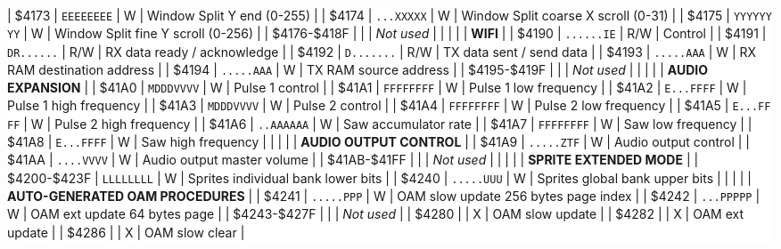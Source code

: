 | \$4173        | `EEEEEEEE` |   W    | Window Split Y end (0-255)                                              |
| \$4174        | `...XXXXX` |   W    | Window Split coarse X scroll (0-31)                                     |
| \$4175        | `YYYYYYYY` |   W    | Window Split fine Y scroll (0-256)                                      |
| \$4176-\$418F |            |        | _Not used_                                                              |
|               |            |        | **WIFI**                                                                |
| \$4190        | `......IE` |  R/W   | Control                                                                 |
| \$4191        | `DR......` |  R/W   | RX data ready / acknowledge                                             |
| \$4192        | `D.......` |  R/W   | TX data sent / send data                                                |
| \$4193        | `.....AAA` |   W    | RX RAM destination address                                              |
| \$4194        | `.....AAA` |   W    | TX RAM source address                                                   |
| \$4195-\$419F |            |        | _Not used_                                                              |
|               |            |        | **AUDIO EXPANSION**                                                     |
| \$41A0        | `MDDDVVVV` |   W    | Pulse 1 control                                                         |
| \$41A1        | `FFFFFFFF` |   W    | Pulse 1 low frequency                                                   |
| \$41A2        | `E...FFFF` |   W    | Pulse 1 high frequency                                                  |
| \$41A3        | `MDDDVVVV` |   W    | Pulse 2 control                                                         |
| \$41A4        | `FFFFFFFF` |   W    | Pulse 2 low frequency                                                   |
| \$41A5        | `E...FFFF` |   W    | Pulse 2 high frequency                                                  |
| \$41A6        | `..AAAAAA` |   W    | Saw accumulator rate                                                    |
| \$41A7        | `FFFFFFFF` |   W    | Saw low frequency                                                       |
| \$41A8        | `E...FFFF` |   W    | Saw high frequency                                                      |
|               |            |        | **AUDIO OUTPUT CONTROL**                                                |
| \$41A9        | `.....ZTF` |   W    | Audio output control                                                    |
| \$41AA        | `....VVVV` |   W    | Audio output master volume                                              |
| \$41AB-\$41FF |            |        | _Not used_                                                              |
|               |            |        | **SPRITE EXTENDED MODE**                                                |
| \$4200-\$423F | `LLLLLLLL` |   W    | Sprites individual bank lower bits                                      |
| \$4240        | `.....UUU` |   W    | Sprites global bank upper bits                                          |
|               |            |        | **AUTO-GENERATED OAM PROCEDURES**                                       |
| \$4241        | `.....PPP` |   W    | OAM slow update 256 bytes page index                                    |
| \$4242        | `...PPPPP` |   W    | OAM ext update 64 bytes page                                            |
| \$4243-\$427F |            |        | _Not used_                                                              |
| \$4280        |            |   X    | OAM slow update                                                         |
| \$4282        |            |   X    | OAM ext update                                                          |
| \$4286        |            |   X    | OAM slow clear                                                          |
